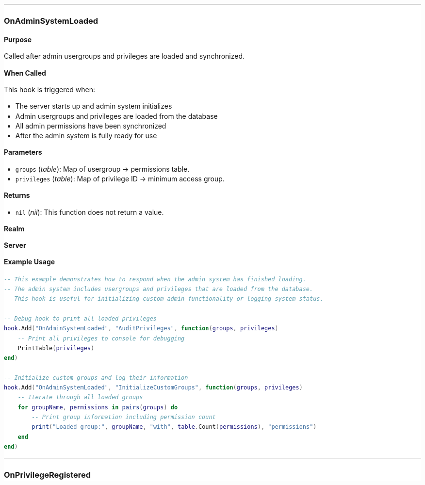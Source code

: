 ```lua
```

---

### OnAdminSystemLoaded

**Purpose**

Called after admin usergroups and privileges are loaded and synchronized.

**When Called**

This hook is triggered when:
- The server starts up and admin system initializes
- Admin usergroups and privileges are loaded from the database
- All admin permissions have been synchronized
- After the admin system is fully ready for use

**Parameters**

* `groups` (*table*): Map of usergroup -> permissions table.
* `privileges` (*table*): Map of privilege ID -> minimum access group.

**Returns**

* `nil` (*nil*): This function does not return a value.

**Realm**

**Server**

**Example Usage**

```lua
-- This example demonstrates how to respond when the admin system has finished loading.
-- The admin system includes usergroups and privileges that are loaded from the database.
-- This hook is useful for initializing custom admin functionality or logging system status.

-- Debug hook to print all loaded privileges
hook.Add("OnAdminSystemLoaded", "AuditPrivileges", function(groups, privileges)
    -- Print all privileges to console for debugging
    PrintTable(privileges)
end)

-- Initialize custom groups and log their information
hook.Add("OnAdminSystemLoaded", "InitializeCustomGroups", function(groups, privileges)
    -- Iterate through all loaded groups
    for groupName, permissions in pairs(groups) do
        -- Print group information including permission count
        print("Loaded group:", groupName, "with", table.Count(permissions), "permissions")
    end
end)
```

---

### OnPrivilegeRegistered
